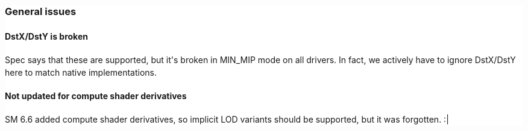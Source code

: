 ### General issues

#### DstX/DstY is broken

Spec says that these are supported, but it's broken in MIN_MIP mode on all drivers.
In fact, we actively have to ignore DstX/DstY here to match native implementations.

#### Not updated for compute shader derivatives

SM 6.6 added compute shader derivatives, so implicit LOD variants should be supported,
but it was forgotten. :|
